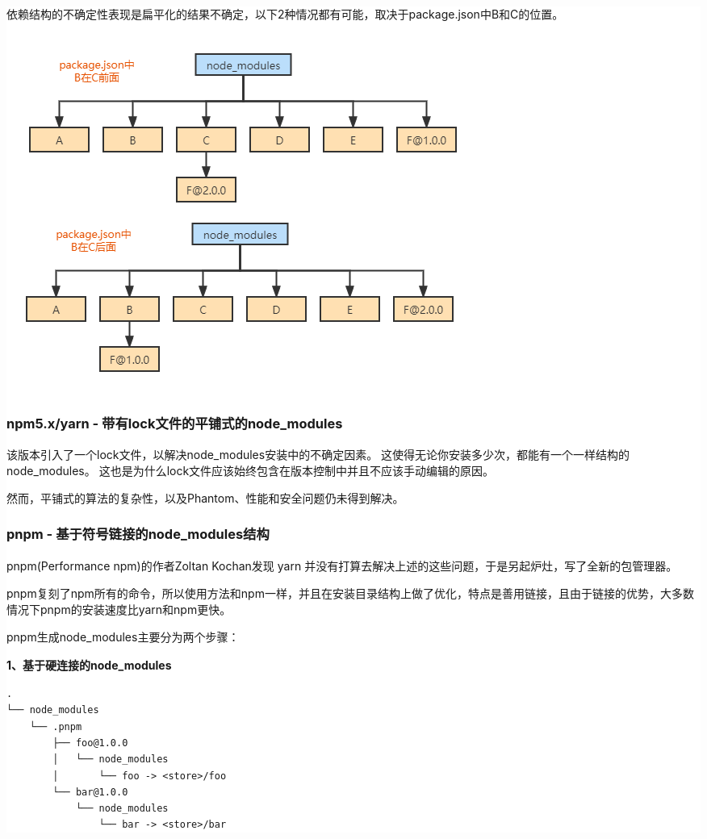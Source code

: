 
依赖结构的不确定性表现是扁平化的结果不确定，以下2种情况都有可能，取决于package.json中B和C的位置。

![](/img/localBlog/55c9f777076ab7b0f3a4370f8ecfced187089e.png)

### npm5.x/yarn - 带有lock文件的平铺式的node_modules

该版本引入了一个lock文件，以解决node_modules安装中的不确定因素。 这使得无论你安装多少次，都能有一个一样结构的node_modules。 这也是为什么lock文件应该始终包含在版本控制中并且不应该手动编辑的原因。

然而，平铺式的算法的复杂性，以及Phantom、性能和安全问题仍未得到解决。

### pnpm - 基于符号链接的node_modules结构

pnpm(Performance npm)的作者Zoltan Kochan发现 yarn 并没有打算去解决上述的这些问题，于是另起炉灶，写了全新的包管理器。

pnpm复刻了npm所有的命令，所以使用方法和npm一样，并且在安装目录结构上做了优化，特点是善用链接，且由于链接的优势，大多数情况下pnpm的安装速度比yarn和npm更快。

pnpm生成node_modules主要分为两个步骤：

**1、基于硬连接的node_modules**

```
.
└── node_modules
    └── .pnpm
        ├── foo@1.0.0
        │   └── node_modules
        │       └── foo -> <store>/foo
        └── bar@1.0.0
            └── node_modules
                └── bar -> <store>/bar
```
